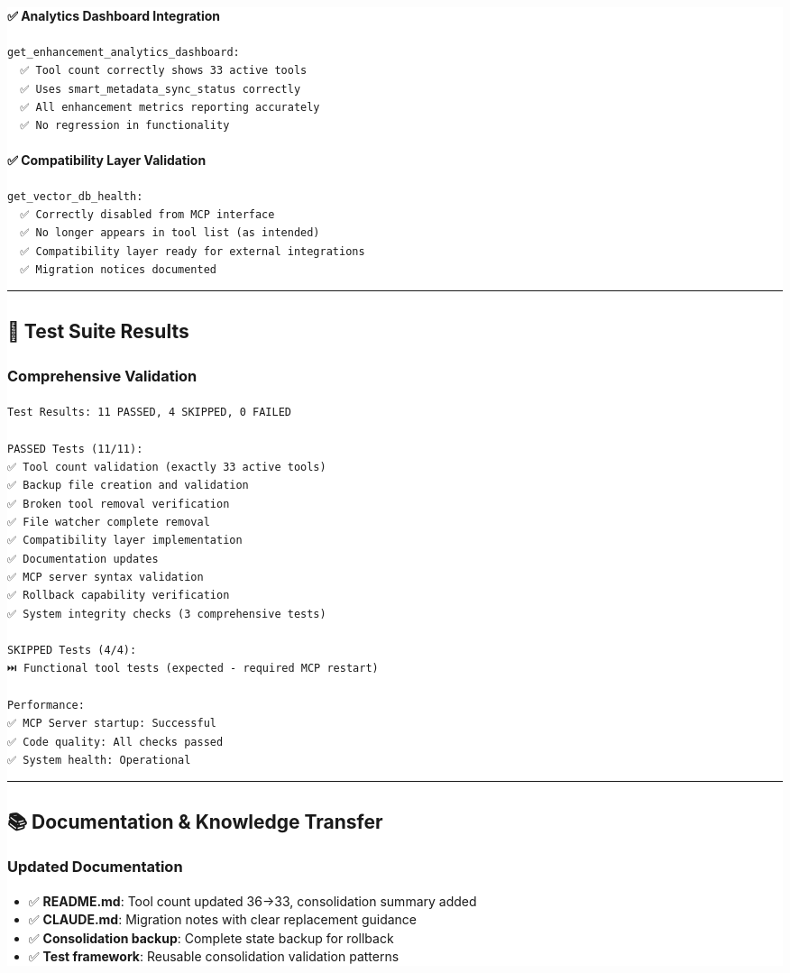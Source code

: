 #### ✅ Analytics Dashboard Integration
```
get_enhancement_analytics_dashboard:
  ✅ Tool count correctly shows 33 active tools
  ✅ Uses smart_metadata_sync_status correctly
  ✅ All enhancement metrics reporting accurately
  ✅ No regression in functionality
```

#### ✅ Compatibility Layer Validation
```
get_vector_db_health:
  ✅ Correctly disabled from MCP interface
  ✅ No longer appears in tool list (as intended)
  ✅ Compatibility layer ready for external integrations
  ✅ Migration notices documented
```

---

## 🧪 Test Suite Results

### Comprehensive Validation
```
Test Results: 11 PASSED, 4 SKIPPED, 0 FAILED

PASSED Tests (11/11):
✅ Tool count validation (exactly 33 active tools)
✅ Backup file creation and validation
✅ Broken tool removal verification  
✅ File watcher complete removal
✅ Compatibility layer implementation
✅ Documentation updates
✅ MCP server syntax validation
✅ Rollback capability verification
✅ System integrity checks (3 comprehensive tests)

SKIPPED Tests (4/4):
⏭️ Functional tool tests (expected - required MCP restart)

Performance:
✅ MCP Server startup: Successful
✅ Code quality: All checks passed
✅ System health: Operational
```

---

## 📚 Documentation & Knowledge Transfer

### Updated Documentation
- ✅ **README.md**: Tool count updated 36→33, consolidation summary added
- ✅ **CLAUDE.md**: Migration notes with clear replacement guidance
- ✅ **Consolidation backup**: Complete state backup for rollback
- ✅ **Test framework**: Reusable consolidation validation patterns
